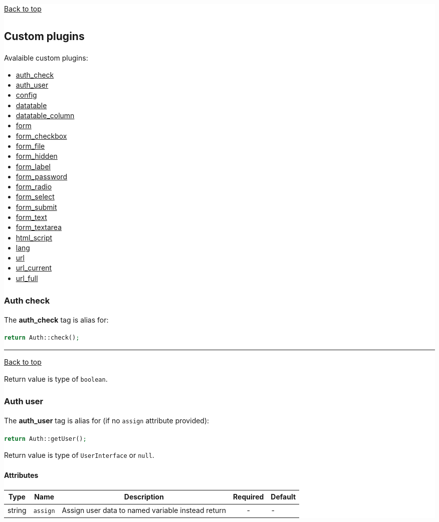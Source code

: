 [Back to top](#laravel-4-smarty-view)

## Custom plugins

Avalaible custom plugins:

* [auth_check](#auth-check)
* [auth_user](#auth-user)
* [config](#config)
* [datatable](#datatable)
* [datatable_column](#datatable-column)
* [form](#form)
* [form_checkbox](#form-checkbox)
* [form_file](#form-file)
* [form_hidden](#form-hidden)
* [form_label](#form-label)
* [form_password](#form-password)
* [form_radio](#form-radio)
* [form_select](#form-select)
* [form_submit](#form-submit)
* [form_text](#form-text)
* [form_textarea](#form-textarea)
* [html_script](#html-script)
* [lang](#lang)
* [url](#url)
* [url_current](#url-current)
* [url_full](#url-full)

### Auth check

The **auth_check** tag is alias for:

```php
return Auth::check();
```

---
[Back to top](#laravel-4-smarty-view)

Return value is type of `boolean`.

### Auth user

The **auth_user** tag is alias for (if no `assign` attribute provided):

```php
return Auth::getUser();
```

Return value is type of `UserInterface` or `null`.

#### Attributes

| Type   | Name      | Description                                       | Required | Default |
| ------ | --------- | ------------------------------------------------- |:--------:| ------- |
| string | `assign`  | Assign user data to named variable instead return | -        | -       |
